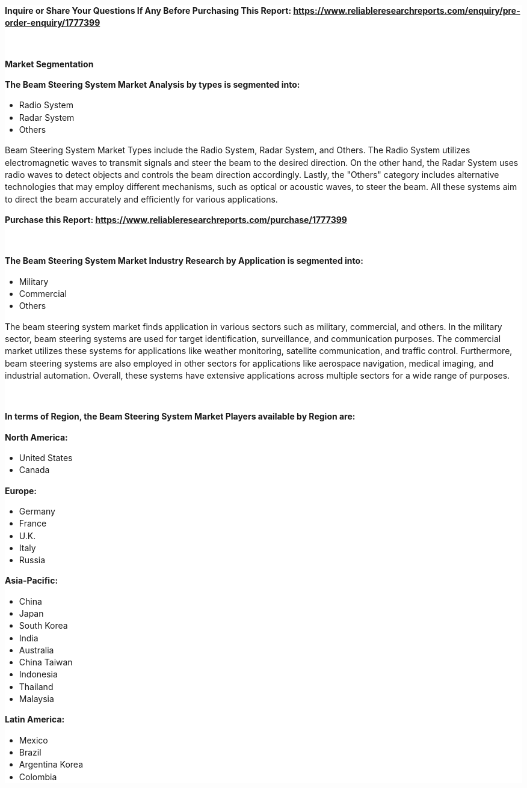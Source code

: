 <p><strong>Inquire or Share Your Questions If Any Before Purchasing This Report: <a href="https://www.reliableresearchreports.com/enquiry/pre-order-enquiry/1777399">https://www.reliableresearchreports.com/enquiry/pre-order-enquiry/1777399</a></strong></p>
<p>&nbsp;</p>
<p><strong>Market Segmentation</strong></p>
<p><strong>The Beam Steering System Market Analysis by types is segmented into:</strong></p>
<p><ul><li>Radio System</li><li>Radar System</li><li>Others</li></ul></p>
<p><p>Beam Steering System Market Types include the Radio System, Radar System, and Others. The Radio System utilizes electromagnetic waves to transmit signals and steer the beam to the desired direction. On the other hand, the Radar System uses radio waves to detect objects and controls the beam direction accordingly. Lastly, the "Others" category includes alternative technologies that may employ different mechanisms, such as optical or acoustic waves, to steer the beam. All these systems aim to direct the beam accurately and efficiently for various applications.</p></p>
<p><strong>Purchase this Report:&nbsp;<a href="https://www.reliableresearchreports.com/purchase/1777399">https://www.reliableresearchreports.com/purchase/1777399</a></strong></p>
<p>&nbsp;</p>
<p><strong>The Beam Steering System Market Industry Research by Application is segmented into:</strong></p>
<p><ul><li>Military</li><li>Commercial</li><li>Others</li></ul></p>
<p><p>The beam steering system market finds application in various sectors such as military, commercial, and others. In the military sector, beam steering systems are used for target identification, surveillance, and communication purposes. The commercial market utilizes these systems for applications like weather monitoring, satellite communication, and traffic control. Furthermore, beam steering systems are also employed in other sectors for applications like aerospace navigation, medical imaging, and industrial automation. Overall, these systems have extensive applications across multiple sectors for a wide range of purposes.</p></p>
<p>&nbsp;</p>
<p><strong>In terms of Region, the Beam Steering System Market Players available by Region are:</strong></p>
<p>
    <p> <strong> North America: </strong>
        <ul>
            <li>United States</li>
            <li>Canada</li>
        </ul>
        </p> 
    <p> <strong> Europe: </strong>
        <ul>
            <li>Germany</li>
            <li>France</li>
            <li>U.K.</li>
            <li>Italy</li>
            <li>Russia</li>
        </ul>
        </p> 
    <p> <strong> Asia-Pacific: </strong>
        <ul>
            <li>China</li>
            <li>Japan</li>
            <li>South Korea</li>
            <li>India</li>
            <li>Australia</li>
            <li>China Taiwan</li>
            <li>Indonesia</li>
            <li>Thailand</li>
            <li>Malaysia</li>
        </ul>
        </p> 
    <p> <strong> Latin America: </strong>
        <ul>
            <li>Mexico</li>
            <li>Brazil</li>
            <li>Argentina Korea</li>
            <li>Colombia</li>